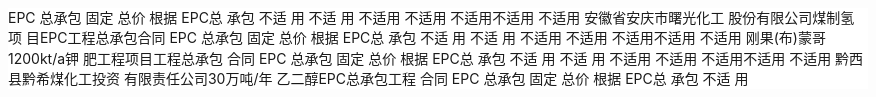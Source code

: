 EPC
总承包
固定
总价
根据
EPC总
承包
不适
用
不适
用
不适用
不适用
不适用不适用
不适用
安徽省安庆市曙光化工
股份有限公司煤制氢项
目EPC工程总承包合同
EPC
总承包
固定
总价
根据
EPC总
承包
不适
用
不适
用
不适用
不适用
不适用不适用
不适用
刚果(布)蒙哥1200kt/a钾
肥工程项目工程总承包
合同
EPC
总承包
固定
总价
根据
EPC总
承包
不适
用
不适
用
不适用
不适用
不适用不适用
不适用
黔西县黔希煤化工投资
有限责任公司30万吨/年
乙二醇EPC总承包工程
合同
EPC
总承包
固定
总价
根据
EPC总
承包
不适
用